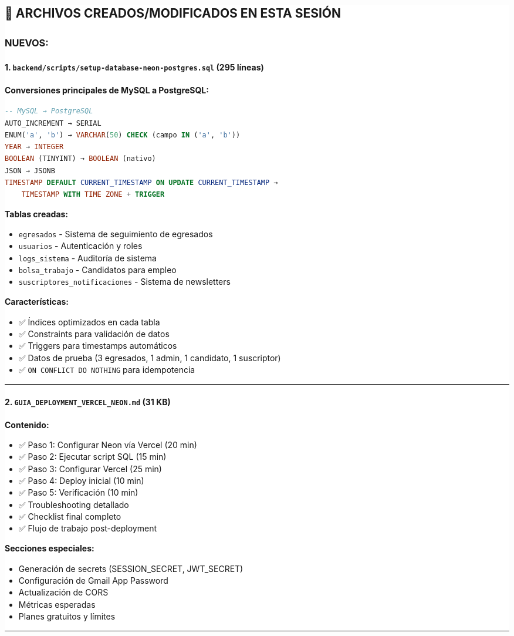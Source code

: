 
## 📁 ARCHIVOS CREADOS/MODIFICADOS EN ESTA SESIÓN

### **NUEVOS:**

#### 1. `backend/scripts/setup-database-neon-postgres.sql` (295 líneas)
**Conversiones principales de MySQL a PostgreSQL:**

```sql
-- MySQL → PostgreSQL
AUTO_INCREMENT → SERIAL
ENUM('a', 'b') → VARCHAR(50) CHECK (campo IN ('a', 'b'))
YEAR → INTEGER
BOOLEAN (TINYINT) → BOOLEAN (nativo)
JSON → JSONB
TIMESTAMP DEFAULT CURRENT_TIMESTAMP ON UPDATE CURRENT_TIMESTAMP →
    TIMESTAMP WITH TIME ZONE + TRIGGER
```

**Tablas creadas:**
- `egresados` - Sistema de seguimiento de egresados
- `usuarios` - Autenticación y roles
- `logs_sistema` - Auditoría de sistema
- `bolsa_trabajo` - Candidatos para empleo
- `suscriptores_notificaciones` - Sistema de newsletters

**Características:**
- ✅ Índices optimizados en cada tabla
- ✅ Constraints para validación de datos
- ✅ Triggers para timestamps automáticos
- ✅ Datos de prueba (3 egresados, 1 admin, 1 candidato, 1 suscriptor)
- ✅ `ON CONFLICT DO NOTHING` para idempotencia

---

#### 2. `GUIA_DEPLOYMENT_VERCEL_NEON.md` (31 KB)
**Contenido:**
- ✅ Paso 1: Configurar Neon vía Vercel (20 min)
- ✅ Paso 2: Ejecutar script SQL (15 min)
- ✅ Paso 3: Configurar Vercel (25 min)
- ✅ Paso 4: Deploy inicial (10 min)
- ✅ Paso 5: Verificación (10 min)
- ✅ Troubleshooting detallado
- ✅ Checklist final completo
- ✅ Flujo de trabajo post-deployment

**Secciones especiales:**
- Generación de secrets (SESSION_SECRET, JWT_SECRET)
- Configuración de Gmail App Password
- Actualización de CORS
- Métricas esperadas
- Planes gratuitos y límites

---
